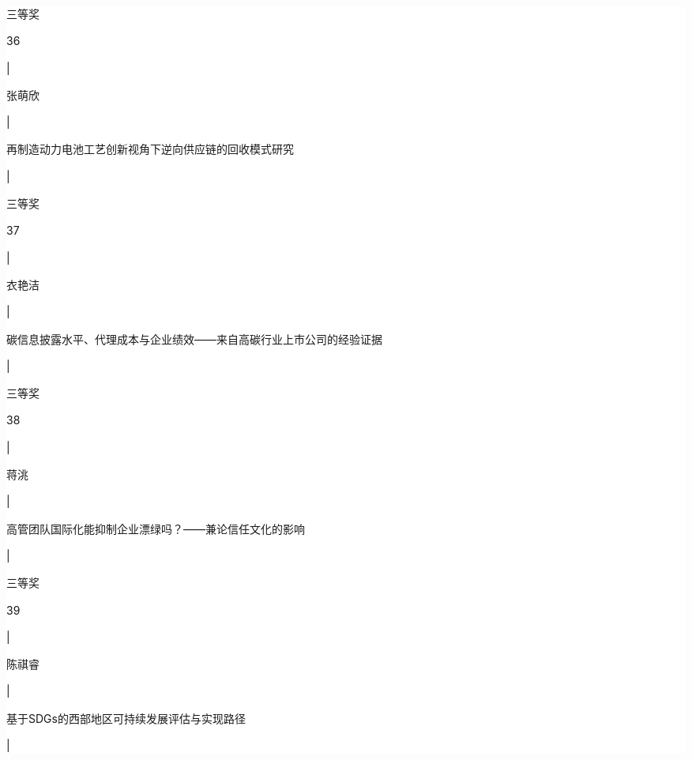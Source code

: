 三等奖  

36

|

张萌欣

|

再制造动力电池工艺创新视角下逆向供应链的回收模式研究

|

三等奖  

37

|

衣艳洁

|

碳信息披露水平、代理成本与企业绩效——来自高碳行业上市公司的经验证据

|

三等奖  

38

|

蒋洮

|

高管团队国际化能抑制企业漂绿吗？——兼论信任文化的影响

|

三等奖  

39

|

陈祺睿

|

基于SDGs的西部地区可持续发展评估与实现路径

|
